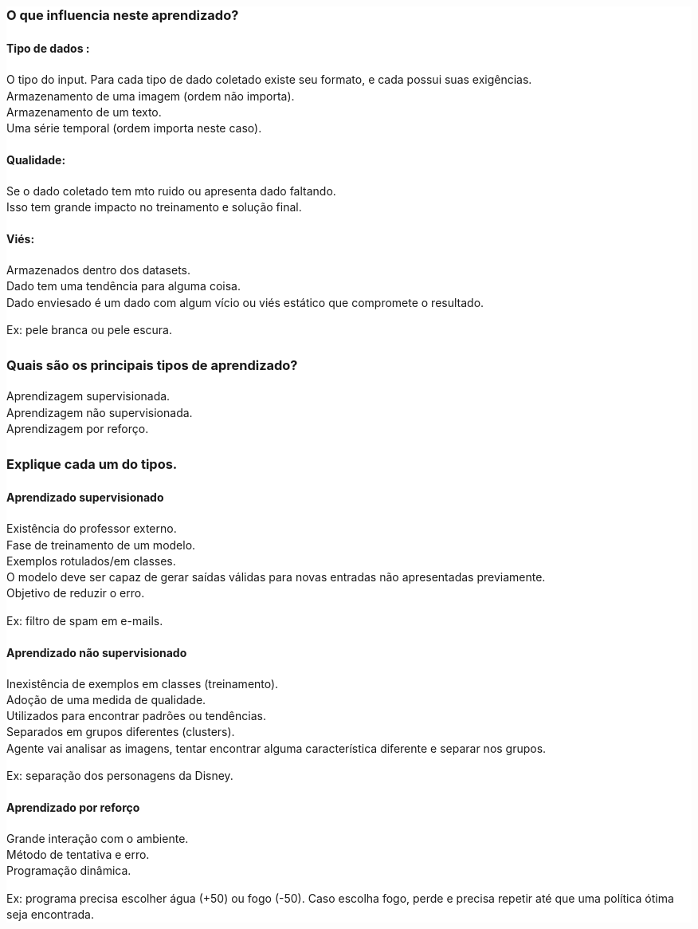 ### O que influencia neste aprendizado?
#### Tipo de dados :  
O tipo do input.
Para cada tipo de dado coletado existe seu formato, e cada possui suas exigências.  
Armazenamento de uma imagem (ordem não importa).  
Armazenamento de um texto.  
Uma série temporal (ordem importa neste caso).  
	
#### Qualidade:
Se o dado coletado tem mto ruido ou apresenta dado faltando.  
Isso tem grande impacto no treinamento e solução final.  
		
#### Viés:  
Armazenados dentro dos datasets.  
Dado tem uma tendência para alguma coisa.  
Dado enviesado é um dado com algum vício ou viés estático que compromete o resultado.
	
Ex: pele branca ou pele escura.  

### Quais são os principais tipos de aprendizado?
Aprendizagem supervisionada.  
Aprendizagem não supervisionada.  
Aprendizagem por reforço.  

### Explique cada um do tipos.
#### Aprendizado supervisionado
Existência do professor externo.  
Fase de treinamento de um modelo.  
Exemplos rotulados/em classes.  
O modelo deve ser capaz de gerar saídas válidas para novas entradas não apresentadas previamente.  
Objetivo de reduzir o erro.  
		
Ex: filtro de spam em e-mails.  

#### Aprendizado não supervisionado
Inexistência de exemplos em classes (treinamento).  
Adoção de uma medida de qualidade.  
Utilizados para encontrar padrões ou tendências.  
Separados em grupos diferentes (clusters).  
Agente vai analisar as imagens, tentar encontrar alguma característica diferente e separar nos grupos.  
	
Ex: separação dos personagens da Disney.  

#### Aprendizado por reforço
Grande interação com o ambiente.  
Método de tentativa e erro.  
Programação dinâmica.  
	
Ex: programa precisa escolher água (+50) ou fogo (-50). Caso escolha fogo, perde e precisa repetir até que uma política ótima seja encontrada.
